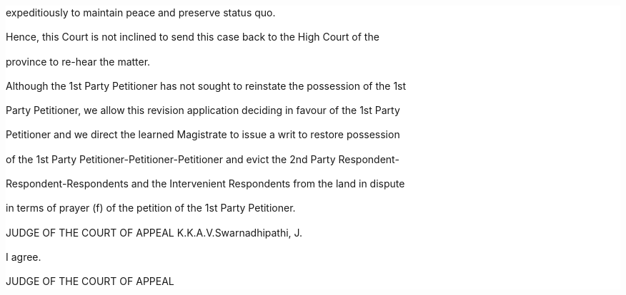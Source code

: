 expeditiously to maintain peace and preserve status quo.

Hence, this Court is not inclined to send this case back to the High Court of the

province to re-hear the matter.

Although the 1st Party Petitioner has not sought to reinstate the possession of the 1st

Party Petitioner, we allow this revision application deciding in favour of the 1st Party

Petitioner and we direct the learned Magistrate to issue a writ to restore possession

of the 1st Party Petitioner-Petitioner-Petitioner and evict the 2nd Party Respondent-

Respondent-Respondents and the Intervenient Respondents from the land in dispute

in terms of prayer (f) of the petition of the 1st Party Petitioner.

JUDGE OF THE COURT OF APPEAL K.K.A.V.Swarnadhipathi, J.

I agree.

JUDGE OF THE COURT OF APPEAL